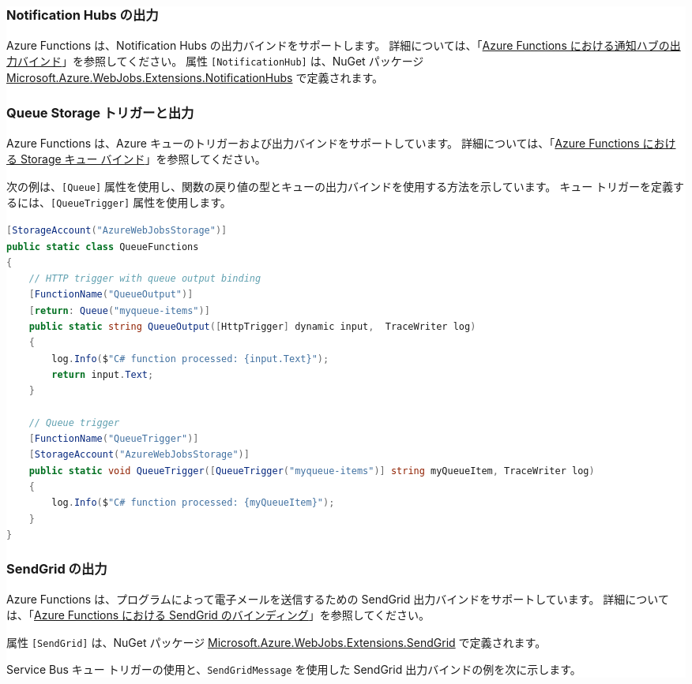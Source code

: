 <a name="nh"></a>

### <a name="notification-hubs-output"></a>Notification Hubs の出力

Azure Functions は、Notification Hubs の出力バインドをサポートします。 詳細については、「[Azure Functions における通知ハブの出力バインド](functions-bindings-notification-hubs.md)」を参照してください。 属性 `[NotificationHub]` は、NuGet パッケージ [Microsoft.Azure.WebJobs.Extensions.NotificationHubs] で定義されます。

<a name="queue"></a>

### <a name="queue-storage-trigger-and-output"></a>Queue Storage トリガーと出力

Azure Functions は、Azure キューのトリガーおよび出力バインドをサポートしています。 詳細については、「[Azure Functions における Storage キュー バインド](functions-bindings-storage-queue.md)」を参照してください。

次の例は、`[Queue]` 属性を使用し、関数の戻り値の型とキューの出力バインドを使用する方法を示しています。 キュー トリガーを定義するには、`[QueueTrigger]` 属性を使用します。

```csharp
[StorageAccount("AzureWebJobsStorage")]
public static class QueueFunctions
{
    // HTTP trigger with queue output binding
    [FunctionName("QueueOutput")]
    [return: Queue("myqueue-items")]
    public static string QueueOutput([HttpTrigger] dynamic input,  TraceWriter log)
    {
        log.Info($"C# function processed: {input.Text}");
        return input.Text;
    }

    // Queue trigger
    [FunctionName("QueueTrigger")]
    [StorageAccount("AzureWebJobsStorage")]
    public static void QueueTrigger([QueueTrigger("myqueue-items")] string myQueueItem, TraceWriter log)
    {
        log.Info($"C# function processed: {myQueueItem}");
    }
}

```

<a name="sendgrid"></a>

### <a name="sendgrid-output"></a>SendGrid の出力

Azure Functions は、プログラムによって電子メールを送信するための SendGrid 出力バインドをサポートしています。 詳細については、「[Azure Functions における SendGrid のバインディング](functions-bindings-sendgrid.md)」を参照してください。

属性 `[SendGrid]` は、NuGet パッケージ [Microsoft.Azure.WebJobs.Extensions.SendGrid] で定義されます。

Service Bus キュー トリガーの使用と、`SendGridMessage` を使用した SendGrid 出力バインドの例を次に示します。


[Microsoft.Azure.WebJobs]: http://www.nuget.org/packages/Microsoft.Azure.WebJobs/2.1.0-beta1
[Microsoft.Azure.WebJobs.Extensions.DocumentDB]: http://www.nuget.org/packages/Microsoft.Azure.WebJobs.Extensions.DocumentDB/1.1.0-beta1
[Microsoft.Azure.WebJobs.ServiceBus]: http://www.nuget.org/packages/Microsoft.Azure.WebJobs.ServiceBus/2.1.0-beta1
[Microsoft.Azure.WebJobs.Extensions.MobileApps]: http://www.nuget.org/packages/Microsoft.Azure.WebJobs.Extensions.MobileApps/1.1.0-beta1
[Microsoft.Azure.WebJobs.Extensions.NotificationHubs]: http://www.nuget.org/packages/Microsoft.Azure.WebJobs.Extensions.NotificationHubs/1.1.0-beta1
[Microsoft.Azure.WebJobs.ServiceBus]: http://www.nuget.org/packages/Microsoft.Azure.WebJobs.ServiceBus/2.1.0-beta1
[Microsoft.Azure.WebJobs.Extensions.SendGrid]: http://www.nuget.org/packages/Microsoft.Azure.WebJobs.Extensions.SendGrid/2.1.0-beta1
[Microsoft.Azure.WebJobs.Extensions.Http]: http://www.nuget.org/packages/Microsoft.Azure.WebJobs.Extensions.Http/1.0.0-beta1
[Microsoft.Azure.WebJobs.Extensions.BotFramework]: http://www.nuget.org/packages/Microsoft.Azure.WebJobs.Extensions.BotFramework/1.0.15-beta
[Microsoft.Azure.WebJobs.Extensions.ApiHub]: http://www.nuget.org/packages/Microsoft.Azure.WebJobs.Extensions.ApiHub/1.0.0-beta4
[Microsoft.Azure.WebJobs.Extensions.Twilio]: http://www.nuget.org/packages/Microsoft.Azure.WebJobs.Extensions.Twilio/1.1.0-beta1
[Microsoft.Azure.WebJobs.Extensions]: http://www.nuget.org/packages/Microsoft.Azure.WebJobs.Extensions/2.1.0-beta1
[DocumentDBAttribute]: https://github.com/Azure/azure-webjobs-sdk-extensions/blob/master/src/WebJobs.Extensions.DocumentDB/DocumentDBAttribute.cs
[EventHubAttribute]: https://github.com/Azure/azure-webjobs-sdk/blob/master/src/Microsoft.Azure.WebJobs.ServiceBus/EventHubs/EventHubAttribute.cs
[EventHubTriggerAttribute]: https://github.com/Azure/azure-webjobs-sdk/blob/master/src/Microsoft.Azure.WebJobs.ServiceBus/EventHubs/EventHubTriggerAttribute.cs
[MobileTableAttribute]: https://github.com/Azure/azure-webjobs-sdk-extensions/blob/master/src/WebJobs.Extensions.MobileApps/MobileTableAttribute.cs
[NotificationHubAttribute]: https://github.com/Azure/azure-webjobs-sdk-extensions/blob/master/src/WebJobs.Extensions.NotificationHubs/NotificationHubAttribute.cs 
[ServiceBusAttribute]: https://github.com/Azure/azure-webjobs-sdk/blob/master/src/Microsoft.Azure.WebJobs.ServiceBus/ServiceBusAttribute.cs
[ServiceBusAccountAttribute]: https://github.com/Azure/azure-webjobs-sdk/blob/master/src/Microsoft.Azure.WebJobs.ServiceBus/ServiceBusAccountAttribute.cs
[QueueAttribute]: https://github.com/Azure/azure-webjobs-sdk/blob/master/src/Microsoft.Azure.WebJobs/QueueAttribute.cs
[StorageAccountAttribute]: https://github.com/Azure/azure-webjobs-sdk/blob/master/src/Microsoft.Azure.WebJobs/StorageAccountAttribute.cs
[BlobAttribute]: https://github.com/Azure/azure-webjobs-sdk/blob/master/src/Microsoft.Azure.WebJobs/BlobAttribute.cs
[TableAttribute]: https://github.com/Azure/azure-webjobs-sdk/blob/master/src/Microsoft.Azure.WebJobs/TableAttribute.cs
[TwilioSmsAttribute]: https://github.com/Azure/azure-webjobs-sdk-extensions/blob/master/src/WebJobs.Extensions.Twilio/TwilioSMSAttribute.cs
[SendGridAttribute]: https://github.com/Azure/azure-webjobs-sdk-extensions/blob/master/src/WebJobs.Extensions.SendGrid/SendGridAttribute.cs
[HttpTriggerAttribute]: https://github.com/Azure/azure-webjobs-sdk-extensions/blob/dev/src/WebJobs.Extensions.Http/HttpTriggerAttribute.cs
[ApiHubFileAttribute]: https://github.com/Azure/azure-webjobs-sdk-extensions/blob/master/src/WebJobs.Extensions.ApiHub/ApiHubFileAttribute.cs
[TimerTriggerAttribute]: https://github.com/Azure/azure-webjobs-sdk-extensions/blob/master/src/WebJobs.Extensions/Extensions/Timers/TimerTriggerAttribute.cs